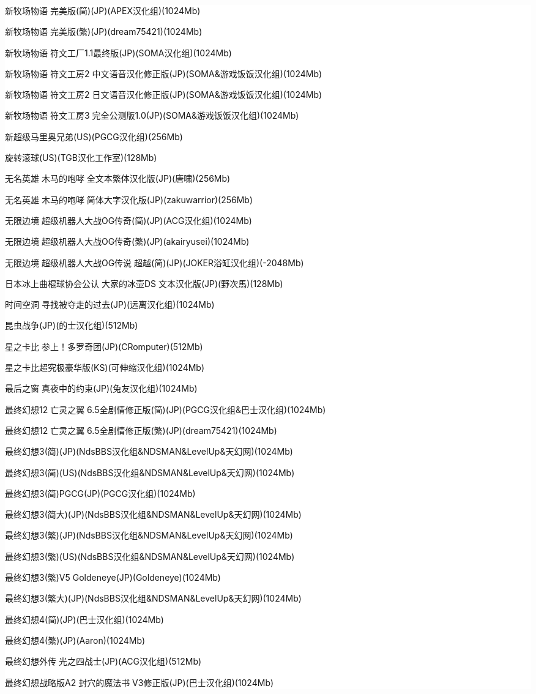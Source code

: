 新牧场物语 完美版(简)(JP)(APEX汉化组)(1024Mb)

新牧场物语 完美版(繁)(JP)(dream75421)(1024Mb)

新牧场物语 符文工厂1.1最终版(JP)(SOMA汉化组)(1024Mb)

新牧场物语 符文工房2 中文语音汉化修正版(JP)(SOMA&amp;游戏饭饭汉化组)(1024Mb)

新牧场物语 符文工房2 日文语音汉化修正版(JP)(SOMA&amp;游戏饭饭汉化组)(1024Mb)

新牧场物语 符文工房3 完全公测版1.0(JP)(SOMA&amp;游戏饭饭汉化组)(1024Mb)

新超级马里奥兄弟(US)(PGCG汉化组)(256Mb)

旋转滚球(US)(TGB汉化工作室)(128Mb)

无名英雄 木马的咆哮 全文本繁体汉化版(JP)(唐啸)(256Mb)

无名英雄 木马的咆哮 简体大字汉化版(JP)(zakuwarrior)(256Mb)

无限边境 超级机器人大战OG传奇(简)(JP)(ACG汉化组)(1024Mb)

无限边境 超级机器人大战OG传奇(繁)(JP)(akairyusei)(1024Mb)

无限边境 超级机器人大战OG传说 超越(简)(JP)(JOKER浴缸汉化组)(-2048Mb)

日本冰上曲棍球协会公认 大家的冰壶DS 文本汉化版(JP)(野次馬)(128Mb)

时间空洞 寻找被夺走的过去(JP)(远离汉化组)(1024Mb)

昆虫战争(JP)(的士汉化组)(512Mb)

星之卡比 参上！多罗奇团(JP)(CRomputer)(512Mb)

星之卡比超究极豪华版(KS)(可伸缩汉化组)(1024Mb)

最后之窗 真夜中的约束(JP)(兔友汉化组)(1024Mb)

最终幻想12 亡灵之翼 6.5全剧情修正版(简)(JP)(PGCG汉化组&amp;巴士汉化组)(1024Mb)

最终幻想12 亡灵之翼 6.5全剧情修正版(繁)(JP)(dream75421)(1024Mb)

最终幻想3(简)(JP)(NdsBBS汉化组&amp;NDSMAN&amp;LevelUp&amp;天幻网)(1024Mb)

最终幻想3(简)(US)(NdsBBS汉化组&amp;NDSMAN&amp;LevelUp&amp;天幻网)(1024Mb)

最终幻想3(简)PGCG(JP)(PGCG汉化组)(1024Mb)

最终幻想3(简大)(JP)(NdsBBS汉化组&amp;NDSMAN&amp;LevelUp&amp;天幻网)(1024Mb)

最终幻想3(繁)(JP)(NdsBBS汉化组&amp;NDSMAN&amp;LevelUp&amp;天幻网)(1024Mb)

最终幻想3(繁)(US)(NdsBBS汉化组&amp;NDSMAN&amp;LevelUp&amp;天幻网)(1024Mb)

最终幻想3(繁)V5 Goldeneye(JP)(Goldeneye)(1024Mb)

最终幻想3(繁大)(JP)(NdsBBS汉化组&amp;NDSMAN&amp;LevelUp&amp;天幻网)(1024Mb)

最终幻想4(简)(JP)(巴士汉化组)(1024Mb)

最终幻想4(繁)(JP)(Aaron)(1024Mb)

最终幻想外传 光之四战士(JP)(ACG汉化组)(512Mb)

最终幻想战略版A2 封穴的魔法书 V3修正版(JP)(巴士汉化组)(1024Mb)
